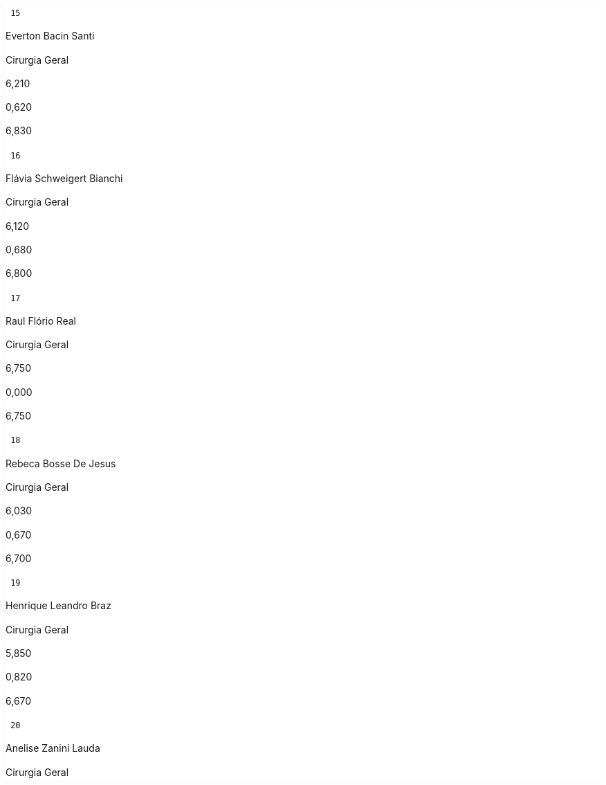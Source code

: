      15

   Everton Bacin Santi

   Cirurgia Geral

   6,210

   0,620

   6,830

     16

   Flávia Schweigert Bianchi

   Cirurgia Geral

   6,120

   0,680

   6,800

     17

   Raul Flório Real

   Cirurgia Geral

   6,750

   0,000

   6,750

     18

   Rebeca Bosse De Jesus

   Cirurgia Geral

   6,030

   0,670

   6,700

     19

   Henrique Leandro Braz

   Cirurgia Geral

   5,850

   0,820

   6,670

     20

   Anelise Zanini Lauda

   Cirurgia Geral
